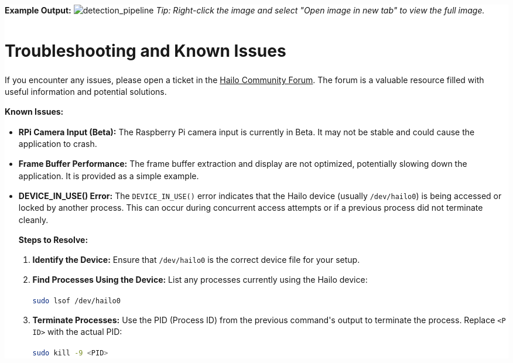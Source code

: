 **Example Output:**
![detection_pipeline](images/detection_pipeline.png)
*Tip: Right-click the image and select "Open image in new tab" to view the full image.*

# Troubleshooting and Known Issues
If you encounter any issues, please open a ticket in the [Hailo Community Forum](https://community.hailo.ai/). The forum is a valuable resource filled with useful information and potential solutions.

**Known Issues:**
- **RPi Camera Input (Beta):** The Raspberry Pi camera input is currently in Beta. It may not be stable and could cause the application to crash.
- **Frame Buffer Performance:** The frame buffer extraction and display are not optimized, potentially slowing down the application. It is provided as a simple example.
- **DEVICE_IN_USE() Error:**
  The `DEVICE_IN_USE()` error indicates that the Hailo device (usually `/dev/hailo0`) is being accessed or locked by another process. This can occur during concurrent access attempts or if a previous process did not terminate cleanly.

  **Steps to Resolve:**

  1. **Identify the Device:**
     Ensure that `/dev/hailo0` is the correct device file for your setup.

  2. **Find Processes Using the Device:**
     List any processes currently using the Hailo device:
     ```bash
     sudo lsof /dev/hailo0
     ```

  3. **Terminate Processes:**
     Use the PID (Process ID) from the previous command's output to terminate the process. Replace `<PID>` with the actual PID:
     ```bash
     sudo kill -9 <PID>
     ```
